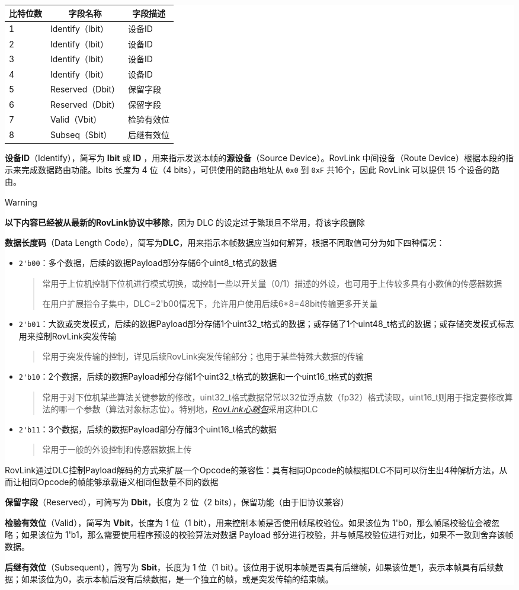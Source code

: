 | 比特位数 | 字段名称         | 字段描述   |
| -------- | ---------------- | ---------- |
| 1        | Identify（Ibit） | 设备ID     |
| 2        | Identify（Ibit） | 设备ID     |
| 3        | Identify（Ibit） | 设备ID     |
| 4        | Identify（Ibit） | 设备ID     |
| 5        | Reserved（Dbit） | 保留字段   |
| 6        | Reserved（Dbit） | 保留字段   |
| 7        | Valid（Vbit）    | 检验有效位 |
| 8        | Subseq（Sbit）   | 后继有效位 |

**设备ID**（Identify），简写为 **Ibit** 或 **ID** ，用来指示发送本帧的**源设备**（Source Device）。RovLink 中间设备（Route Device）根据本段的指示来完成数据路由功能。Ibits 长度为 4 位（4 bits），可供使用的路由地址从 `0x0` 到 `0xF` 共16个，因此 RovLink 可以提供 15 个设备的路由。

> [!WARNING]
>
> **以下内容已经被从最新的RovLink协议中移除**，因为 DLC 的设定过于繁琐且不常用，将该字段删除
>
> **数据长度码**（Data Length Code），简写为**DLC**，用来指示本帧数据应当如何解算，根据不同取值可分为如下四种情况：
>
> * `2'b00`：多个数据，后续的数据Payload部分存储6个uint8_t格式的数据
>
>     > 常用于上位机控制下位机进行模式切换，或控制一些以开关量（0/1）描述的外设，也可用于上传较多具有小数值的传感器数据
>     >
>     > 在用户扩展指令子集中，DLC=2'b00情况下，允许用户使用后续6*8=48bit传输更多开关量
>
> * `2'b01`：大数或突发模式，后续的数据Payload部分存储1个uint32_t格式的数据；或存储了1个uint48_t格式的数据；或存储突发模式标志用来控制RovLink突发传输
>
>     > 常用于突发传输的控制，详见后续RovLink突发传输部分；也用于某些特殊大数据的传输
>
> * `2'b10`：2个数据，后续的数据Payload部分存储1个uint32_t格式的数据和一个uint16_t格式的数据
>
>     > 常用于对下位机某些算法关键参数的修改，uint32_t格式数据常常以32位浮点数（fp32）格式读取，uint16_t则用于指定要修改算法的哪一个参数（算法对象标志位）。特别地，[*RovLink心跳包*](###心跳包)采用这种DLC
>
> * `2'b11`：3个数据，后续的数据Payload部分存储3个uint16_t格式的数据
>
>     > 常用于一般的外设控制和传感器数据上传
>
> RovLink通过DLC控制Payload解码的方式来扩展一个Opcode的兼容性：具有相同Opcode的帧根据DLC不同可以衍生出4种解析方法，从而让相同Opcode的帧能够承载语义相同但数量不同的数据

**保留字段**（Reserved），可简写为 **Dbit**，长度为 2 位（2 bits），保留功能（由于旧协议兼容）

**检验有效位**（Valid），简写为 **Vbit**，长度为 1 位（1 bit），用来控制本帧是否使用帧尾校验位。如果该位为 1'b0，那么帧尾校验位会被忽略；如果该位为 1'b1，那么需要使用程序预设的校验算法对数据 Payload 部分进行校验，并与帧尾校验位进行对比，如果不一致则舍弃该帧数据。

**后继有效位**（Subsequent），简写为 **Sbit**，长度为 1 位（1 bit）。该位用于说明本帧是否具有后继帧，如果该位是1，表示本帧具有后续数据；如果该位为0，表示本帧后没有后续数据，是一个独立的帧，或是突发传输的结束帧。
